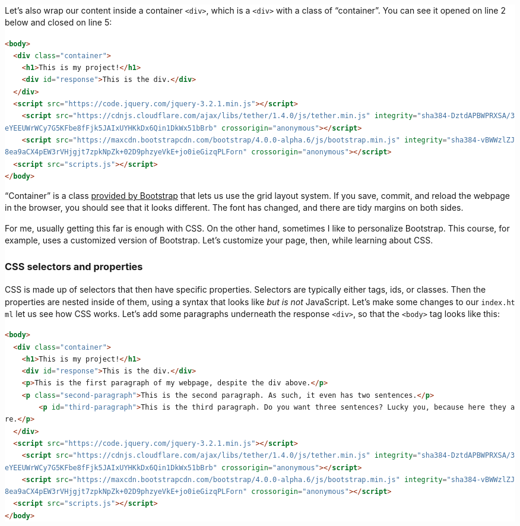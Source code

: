 Let’s also wrap our content inside a container `<div>`, which is a `<div>`
with a class of “container”. You can see it opened on line 2 below and closed
on line 5:

```html
<body>
  <div class="container">
    <h1>This is my project!</h1>
    <div id="response">This is the div.</div>
  </div>
  <script src="https://code.jquery.com/jquery-3.2.1.min.js"></script>
	<script src="https://cdnjs.cloudflare.com/ajax/libs/tether/1.4.0/js/tether.min.js" integrity="sha384-DztdAPBWPRXSA/3eYEEUWrWCy7G5KFbe8fFjk5JAIxUYHKkDx6Qin1DkWx51bBrb" crossorigin="anonymous"></script>
	<script src="https://maxcdn.bootstrapcdn.com/bootstrap/4.0.0-alpha.6/js/bootstrap.min.js" integrity="sha384-vBWWzlZJ8ea9aCX4pEW3rVHjgjt7zpkNpZk+02D9phzyeVkE+jo0ieGizqPLForn" crossorigin="anonymous"></script>
  <script src="scripts.js"></script>
</body>
```

“Container” is a class [provided by
Bootstrap](https://v4-alpha.getbootstrap.com/layout/overview/#containers) that
lets us use the grid layout system. If you save, commit, and reload the
webpage in the browser, you should see that it looks different. The font has
changed, and there are tidy margins on both sides.

For me, usually getting this far is enough with CSS. On the other hand,
sometimes I like to personalize Bootstrap. This course, for example, uses a
customized version of Bootstrap. Let’s customize your page, then, while
learning about CSS.

### CSS selectors and properties

CSS is made up of selectors that then have specific properties. Selectors are
typically either tags, ids, or classes. Then the properties are nested inside
of them, using a syntax that looks like *but is not* JavaScript. Let’s make
some changes to our `index.html` let us see how CSS works. Let’s add some
paragraphs underneath the response `<div>`, so that the `<body>` tag looks
like this:

```html
<body>
  <div class="container">
    <h1>This is my project!</h1>
    <div id="response">This is the div.</div>
    <p>This is the first paragraph of my webpage, despite the div above.</p>
    <p class="second-paragraph">This is the second paragraph. As such, it even has two sentences.</p>
		<p id="third-paragraph">This is the third paragraph. Do you want three sentences? Lucky you, because here they are.</p>
  </div>
  <script src="https://code.jquery.com/jquery-3.2.1.min.js"></script>
	<script src="https://cdnjs.cloudflare.com/ajax/libs/tether/1.4.0/js/tether.min.js" integrity="sha384-DztdAPBWPRXSA/3eYEEUWrWCy7G5KFbe8fFjk5JAIxUYHKkDx6Qin1DkWx51bBrb" crossorigin="anonymous"></script>
	<script src="https://maxcdn.bootstrapcdn.com/bootstrap/4.0.0-alpha.6/js/bootstrap.min.js" integrity="sha384-vBWWzlZJ8ea9aCX4pEW3rVHjgjt7zpkNpZk+02D9phzyeVkE+jo0ieGizqPLForn" crossorigin="anonymous"></script>
  <script src="scripts.js"></script>
</body>
```
